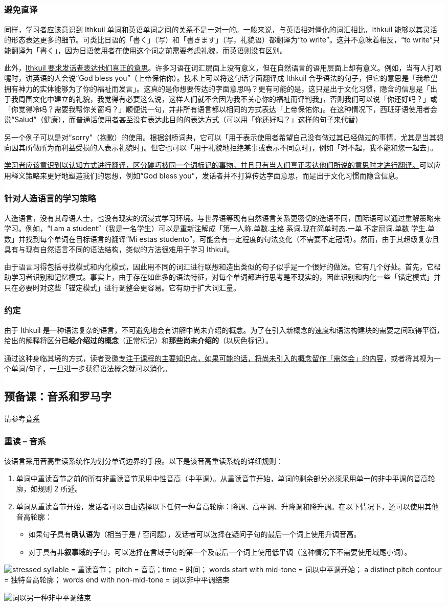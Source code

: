 ### 避免直译

同样，<span style="text-decoration:underline;">学习者应该意识到 Ithkuil 单词和英语单词之间的关系不是一对一的</span>。一般来说，与英语相对僵化的词汇相比，Ithkuil 能够以其灵活的形态表达更多的细节。可类比日语的「書く」（写）和「書きます」（写，礼貌语）都翻译为<q>to write</q>。这并不意味着相反，<q>to write</q>只能翻译为「書く」，因为日语使用者在使用这个词之前需要考虑礼貌，而英语则没有区别。

此外，<span style="text-decoration:underline;">Ithkuil 要求发话者表达他们真正的意思</span>。许多习语在词汇层面上没有意义，但在自然语言的语用层面上却有意义。例如，当有人打喷嚏时，讲英语的人会说<q>God bless you</q>（上帝保佑你）。技术上可以将这句话字面翻译成 Ithkuil 合乎语法的句子，但它的意思是「我希望拥有神力的实体能够为了你的福祉而发言」。这真的是你想要传达的字面意思吗？更有可能的是，这只是出于文化习惯，隐含的信息是「出于我周围文化中建立的礼貌，我觉得有必要这么说，这样人们就不会因为我不关心你的福祉而评判我」，否则我们可以说「你还好吗？」或「你觉得冷吗？需要我帮你关窗吗？」顺便说一句，并非所有语言都以相同的方式表达「上帝保佑你」。在这种情况下，西班牙语使用者会说<q>Salud</q>（健康），而普通话使用者甚至没有表达此目的的表达方式（可以用「你还好吗？」这样的句子来代替）

另一个例子可以是对<q>sorry</q>（抱歉）的使用。根据剑桥词典，它可以「用于表示使用者希望自己没有做过其已经做过的事情，尤其是当其想向因其所做所为而利益受损的人表示礼貌时」。但它也可以「用于礼貌地拒绝某事或表示不同意时」，例如「对不起，我不能和您一起去」。

<span style="text-decoration:underline;">学习者应该意识到以认知方式进行翻译，区分碰巧被同一个词标记的事物，并且只有当人们真正表达他们所说的意思时才进行翻译。</span>可以应用释义策略来更好地塑造我们的思想，例如<q>God bless you</q>，发话者并不打算传达字面意思，而是出于文化习惯而隐含信息。

### 针对人造语言的学习策略

人造语言，没有其母语人士，也没有现实的沉浸式学习环境。与世界语等现有自然语言关系更密切的造语不同，国际语可以通过<tooltip label="reglossing strategy">重解策略</tooltip>来学习。例如，<q>I am a student</q>（我是一名学生）可以是重新注解成「第一人称.单数.主格  系词.现在简单时态.一单  不定冠词.单数  学生.单数」并找到每个单词在目标语言的翻译<q>Mi estas studento</q>，可能会有一定程度的句法变化（不需要不定冠词）。然而，由于其超级复杂且具有与现有自然语言不同的语法结构，类似的方法很难用于学习 Ithkuil。

由于语言习得包括寻找模式和内化模式，因此用不同的词汇进行联想和造出类似的句子似乎是一个很好的做法。它有几个好处。首先，它帮助学习者识别和记忆模式。事实上，由于存在如此多的语法特征，对每个单词都进行思考是不现实的，因此识别和内化一些「<tooltip label="anchor patterns">锚定模式</tooltip>」并只在必要时对这些「锚定模式」进行调整会更容易。它有助于扩大词汇量。

### 约定

由于 Ithkuil 是一种语法复杂的语言，不可避免地会有讲解中尚未介绍的概念。为了在引入新概念的速度和语法构建块的需要之间取得平衡，给出的解释将区分<b>已经介绍过的概念</b>（正常标记）和<b>那些尚未介绍的</b>（以灰色标记）。

通过这种身临其境的方式，读者受邀<span style="text-decoration:underline;">专注于课程的主要知识点，如果可能的话，将尚未引入的概念留作「需体会」的内容</span>，或者将其视为一个单词/句子，一旦进一步获得语法概念就可以消化。

## 预备课：音系和罗马字

请参考[音系](../doc/01)

### 重读 – 音系

该语言采用音高重读系统作为划分单词边界的手段。以下是该音高重读系统的详细规则：

1. 单词中重读音节之前的所有非重读音节采用中性音高（中平调）。从重读音节开始，单词的剩余部分必须采用单一的非中平调的音高轮廓，如规则 2 所述。

2. 单词从重读音节开始，发话者可以自由选择以下任何一种音高轮廓：降调、高平调、升降调和降升调。在以下情况下，还可以使用其他音高轮廓：

   * 如果句子具有<b>确认语为</b>（相当于是 / 否问题），发话者可以选择在疑问子句的最后一个词上使用升调音高。

   * 对于具有非<b>叙事域</b>的子句，可以选择在言域子句的第一个及最后一个词上使用低平调（这种情况下不需要使用域尾小词）。

![stressed syllable = 重读音节；<br>pitch = 音高；time = 时间；<br>words start with mid-tone = 词以中平调开始；<br>a distinct pitch contour = 独特音高轮廓；<br>words end with non-mid-tone = 词以非中平调结束](i/cl1.png)

![词以另一种非中平调结束](i/cl2.png)
